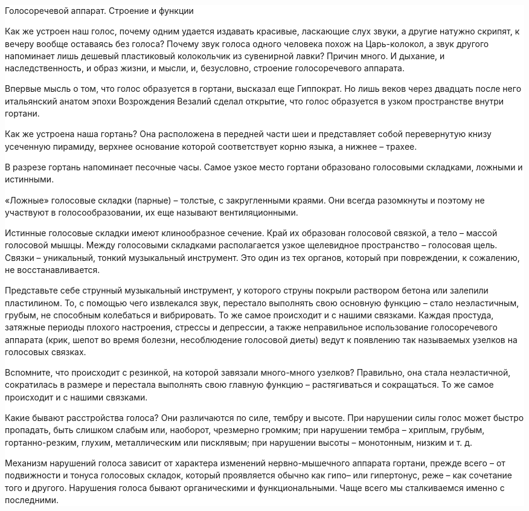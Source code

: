 Голосоречевой аппарат. Строение и функции

Как же устроен наш голос, почему одним удается издавать красивые,
ласкающие слух звуки, а другие натужно скрипят, к вечеру вообще
оставаясь без голоса? Почему звук голоса одного человека похож на
Царь-колокол, а звук другого напоминает лишь дешевый пластиковый
колокольчик из сувенирной лавки? Причин много. И дыхание, и
наследственность, и образ жизни, и мысли, и, безусловно, строение
голосоречевого аппарата.

Впервые мысль о том, что голос образуется в гортани, высказал еще
Гиппократ. Но лишь веков через двадцать после него итальянский анатом
эпохи Возрождения Везалий сделал открытие, что голос образуется в узком
пространстве внутри гортани.

Как же устроена наша гортань? Она расположена в передней части шеи и
представляет собой перевернутую книзу усеченную пирамиду, верхнее
основание которой соответствует корню языка, а нижнее – трахее.

В разрезе гортань напоминает песочные часы. Самое узкое место гортани
образовано голосовыми складками, ложными и истинными.

«Ложные» голосовые складки (парные) – толстые, с закругленными краями.
Они всегда разомкнуты и поэтому не участвуют в голосообразовании, их еще
называют вентиляционными.

Истинные голосовые складки имеют клинообразное сечение. Край их
образован голосовой связкой, а тело – массой голосовой мышцы. Между
голосовыми складками располагается узкое щелевидное пространство –
голосовая щель. Связки – уникальный, тонкий музыкальный инструмент. Это
один из тех органов, который при повреждении, к сожалению, не
восстанавливается.

Представьте себе струнный музыкальный инструмент, у которого струны
покрыли раствором бетона или залепили пластилином. То, с помощью чего
извлекался звук, перестало выполнять свою основную функцию – стало
неэластичным, грубым, не способным колебаться и вибрировать. То же самое
происходит и с нашими связками. Каждая простуда, затяжные периоды
плохого настроения, стрессы и депрессии, а также неправильное
использование голосоречевого аппарата (крик, шепот во время болезни,
несоблюдение голосовой диеты) ведут к появлению так называемых узелков
на голосовых связках.

Вспомните, что происходит с резинкой, на которой завязали много-много
узелков? Правильно, она стала неэластичной, сократилась в размере и
перестала выполнять свою главную функцию – растягиваться и сокращаться.
То же самое происходит и с нашими связками.

Какие бывают расстройства голоса? Они различаются по силе, тембру и
высоте. При нарушении силы голос может быстро пропадать, быть слишком
слабым или, наоборот, чрезмерно громким; при нарушении тембра – хриплым,
грубым, гортанно-резким, глухим, металлическим или писклявым; при
нарушении высоты – монотонным, низким и т. д.

Механизм нарушений голоса зависит от характера изменений
нервно-мышечного аппарата гортани, прежде всего – от подвижности и
тонуса голосовых складок, который проявляется обычно как гипо– или
гипертонус, реже – как сочетание того и другого. Нарушения голоса бывают
органическими и функциональными. Чаще всего мы сталкиваемся именно с
последними.
